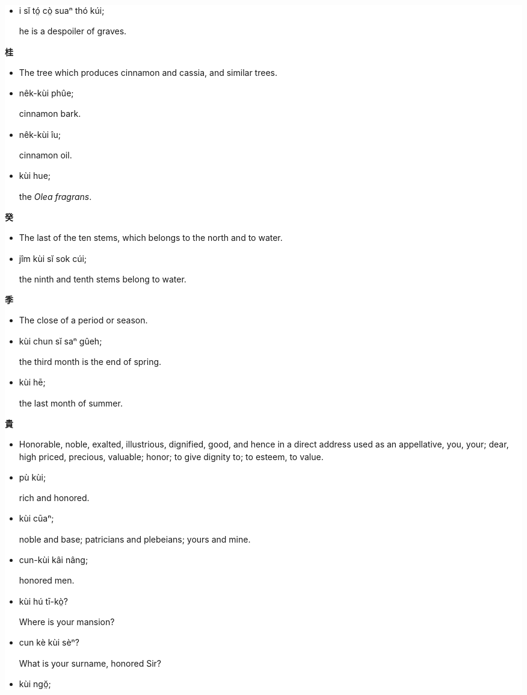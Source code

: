 - i sĭ tó̤ cò̤ suaⁿ thó kúi;

  he is a despoiler of graves.

**桂**
- The tree which produces cinnamon and cassia, and similar trees.

- nêk-kùi phûe;

  cinnamon bark.

- nêk-kùi îu;

  cinnamon oil.

- kùi hue;

  the *Olea fragrans*.

**癸**
- The last of the ten stems, which belongs to the north and to water.

- jîm kùi sĭ sok cúi;

  the ninth and tenth stems belong to water.

**季**
- The close of a period or season.

- kùi chun sĭ saⁿ gûeh;

  the third month is the end of spring.

- kùi hē;

  the last month of summer.

**貴**
- Honorable, noble, exalted, illustrious, dignified, good, and hence in a direct address used as an appellative, you, your;  dear, high priced, precious, valuable; honor; to give dignity to; to  esteem, to value.

- pù kùi;

  rich and honored.

- kùi cūaⁿ;

  noble and base; patricians and plebeians; yours and mine.

- cun-kùi kâi nâng;

  honored men.

- kùi hú tī-kò̤?

  Where is your mansion?

- cun kè kùi sèⁿ?

  What is your surname, honored Sir?

- kùi ngŏ̤;
